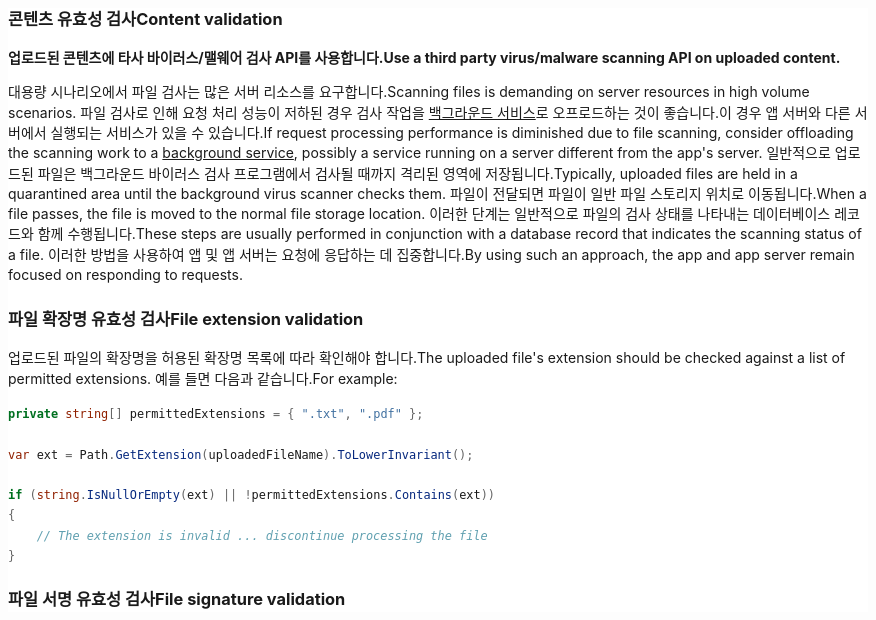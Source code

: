 ### <a name="content-validation"></a><span data-ttu-id="ec58a-267">콘텐츠 유효성 검사</span><span class="sxs-lookup"><span data-stu-id="ec58a-267">Content validation</span></span>

<span data-ttu-id="ec58a-268">**업로드된 콘텐츠에 타사 바이러스/맬웨어 검사 API를 사용합니다.**</span><span class="sxs-lookup"><span data-stu-id="ec58a-268">**Use a third party virus/malware scanning API on uploaded content.**</span></span>

<span data-ttu-id="ec58a-269">대용량 시나리오에서 파일 검사는 많은 서버 리소스를 요구합니다.</span><span class="sxs-lookup"><span data-stu-id="ec58a-269">Scanning files is demanding on server resources in high volume scenarios.</span></span> <span data-ttu-id="ec58a-270">파일 검사로 인해 요청 처리 성능이 저하된 경우 검사 작업을 [백그라운드 서비스](xref:fundamentals/host/hosted-services)로 오프로드하는 것이 좋습니다.이 경우 앱 서버와 다른 서버에서 실행되는 서비스가 있을 수 있습니다.</span><span class="sxs-lookup"><span data-stu-id="ec58a-270">If request processing performance is diminished due to file scanning, consider offloading the scanning work to a [background service](xref:fundamentals/host/hosted-services), possibly a service running on a server different from the app's server.</span></span> <span data-ttu-id="ec58a-271">일반적으로 업로드된 파일은 백그라운드 바이러스 검사 프로그램에서 검사될 때까지 격리된 영역에 저장됩니다.</span><span class="sxs-lookup"><span data-stu-id="ec58a-271">Typically, uploaded files are held in a quarantined area until the background virus scanner checks them.</span></span> <span data-ttu-id="ec58a-272">파일이 전달되면 파일이 일반 파일 스토리지 위치로 이동됩니다.</span><span class="sxs-lookup"><span data-stu-id="ec58a-272">When a file passes, the file is moved to the normal file storage location.</span></span> <span data-ttu-id="ec58a-273">이러한 단계는 일반적으로 파일의 검사 상태를 나타내는 데이터베이스 레코드와 함께 수행됩니다.</span><span class="sxs-lookup"><span data-stu-id="ec58a-273">These steps are usually performed in conjunction with a database record that indicates the scanning status of a file.</span></span> <span data-ttu-id="ec58a-274">이러한 방법을 사용하여 앱 및 앱 서버는 요청에 응답하는 데 집중합니다.</span><span class="sxs-lookup"><span data-stu-id="ec58a-274">By using such an approach, the app and app server remain focused on responding to requests.</span></span>

### <a name="file-extension-validation"></a><span data-ttu-id="ec58a-275">파일 확장명 유효성 검사</span><span class="sxs-lookup"><span data-stu-id="ec58a-275">File extension validation</span></span>

<span data-ttu-id="ec58a-276">업로드된 파일의 확장명을 허용된 확장명 목록에 따라 확인해야 합니다.</span><span class="sxs-lookup"><span data-stu-id="ec58a-276">The uploaded file's extension should be checked against a list of permitted extensions.</span></span> <span data-ttu-id="ec58a-277">예를 들면 다음과 같습니다.</span><span class="sxs-lookup"><span data-stu-id="ec58a-277">For example:</span></span>

```csharp
private string[] permittedExtensions = { ".txt", ".pdf" };

var ext = Path.GetExtension(uploadedFileName).ToLowerInvariant();

if (string.IsNullOrEmpty(ext) || !permittedExtensions.Contains(ext))
{
    // The extension is invalid ... discontinue processing the file
}
```

### <a name="file-signature-validation"></a><span data-ttu-id="ec58a-278">파일 서명 유효성 검사</span><span class="sxs-lookup"><span data-stu-id="ec58a-278">File signature validation</span></span>
